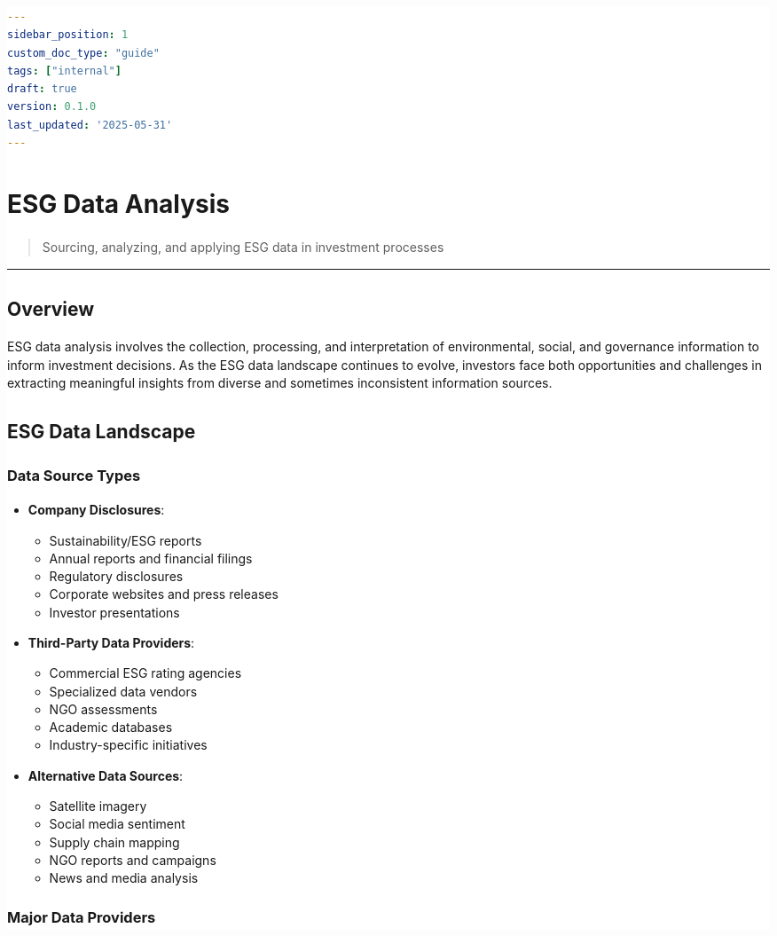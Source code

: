 ```yaml
---
sidebar_position: 1
custom_doc_type: "guide"
tags: ["internal"]
draft: true
version: 0.1.0
last_updated: '2025-05-31'
---
```


# ESG Data Analysis

> Sourcing, analyzing, and applying ESG data in investment processes

---

## Overview

ESG data analysis involves the collection, processing, and interpretation of environmental, social, and governance information to inform investment decisions. As the ESG data landscape continues to evolve, investors face both opportunities and challenges in extracting meaningful insights from diverse and sometimes inconsistent information sources.

## ESG Data Landscape

### Data Source Types

* **Company Disclosures**:
  * Sustainability/ESG reports
  * Annual reports and financial filings
  * Regulatory disclosures
  * Corporate websites and press releases
  * Investor presentations

* **Third-Party Data Providers**:
  * Commercial ESG rating agencies
  * Specialized data vendors
  * NGO assessments
  * Academic databases
  * Industry-specific initiatives

* **Alternative Data Sources**:
  * Satellite imagery
  * Social media sentiment
  * Supply chain mapping
  * NGO reports and campaigns
  * News and media analysis

### Major Data Providers

